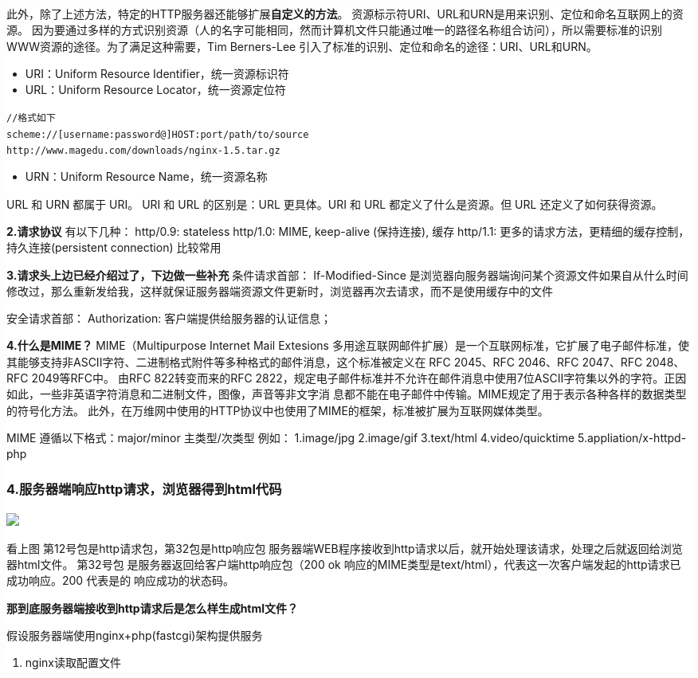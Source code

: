 此外，除了上述方法，特定的HTTP服务器还能够扩展**自定义的方法**。
资源标示符URI、URL和URN是用来识别、定位和命名互联网上的资源。
因为要通过多样的方式识别资源（人的名字可能相同，然而计算机文件只能通过唯一的路径名称组合访问），所以需要标准的识别WWW资源的途径。为了满足这种需要，Tim Berners-Lee 引入了标准的识别、定位和命名的途径：URI、URL和URN。

* URI：Uniform Resource Identifier，统一资源标识符
* URL：Uniform Resource Locator，统一资源定位符
```
//格式如下
scheme://[username:password@]HOST:port/path/to/source
http://www.magedu.com/downloads/nginx-1.5.tar.gz
```
* URN：Uniform Resource Name，统一资源名称

URL 和 URN 都属于 URI。
URI 和 URL 的区别是：URL 更具体。URI 和 URL 都定义了什么是资源。但 URL 还定义了如何获得资源。

**2.请求协议**
有以下几种：
http/0.9: stateless
http/1.0: MIME, keep-alive (保持连接), 缓存
http/1.1: 更多的请求方法，更精细的缓存控制，持久连接(persistent connection) 比较常用

**3.请求头上边已经介绍过了，下边做一些补充**
条件请求首部：
If-Modified-Since 是浏览器向服务器端询问某个资源文件如果自从什么时间修改过，那么重新发给我，这样就保证服务器端资源文件更新时，浏览器再次去请求，而不是使用缓存中的文件

安全请求首部：
Authorization: 客户端提供给服务器的认证信息；

**4.什么是MIME？**
MIME（Multipurpose Internet Mail Extesions 多用途互联网邮件扩展）是一个互联网标准，它扩展了电子邮件标准，使其能够支持非ASCII字符、二进制格式附件等多种格式的邮件消息，这个标准被定义在 RFC 2045、RFC 2046、RFC 2047、RFC 2048、RFC 2049等RFC中。 由RFC 822转变而来的RFC 2822，规定电子邮件标准并不允许在邮件消息中使用7位ASCII字符集以外的字符。正因如此，一些非英语字符消息和二进制文件，图像，声音等非文字消 息都不能在电子邮件中传输。MIME规定了用于表示各种各样的数据类型的符号化方法。 此外，在万维网中使用的HTTP协议中也使用了MIME的框架，标准被扩展为互联网媒体类型。

MIME 遵循以下格式：major/minor 主类型/次类型 例如：
1.image/jpg
2.image/gif
3.text/html
4.video/quicktime
5.appliation/x-httpd-php


### 4.服务器端响应http请求，浏览器得到html代码
![](/images/3.png)

看上图 第12号包是http请求包，第32包是http响应包
服务器端WEB程序接收到http请求以后，就开始处理该请求，处理之后就返回给浏览器html文件。
第32号包 是服务器返回给客户端http响应包（200 ok 响应的MIME类型是text/html），代表这一次客户端发起的http请求已成功响应。200 代表是的 响应成功的状态码。

**那到底服务器端接收到http请求后是怎么样生成html文件？**

假设服务器端使用nginx+php(fastcgi)架构提供服务

1. nginx读取配置文件
